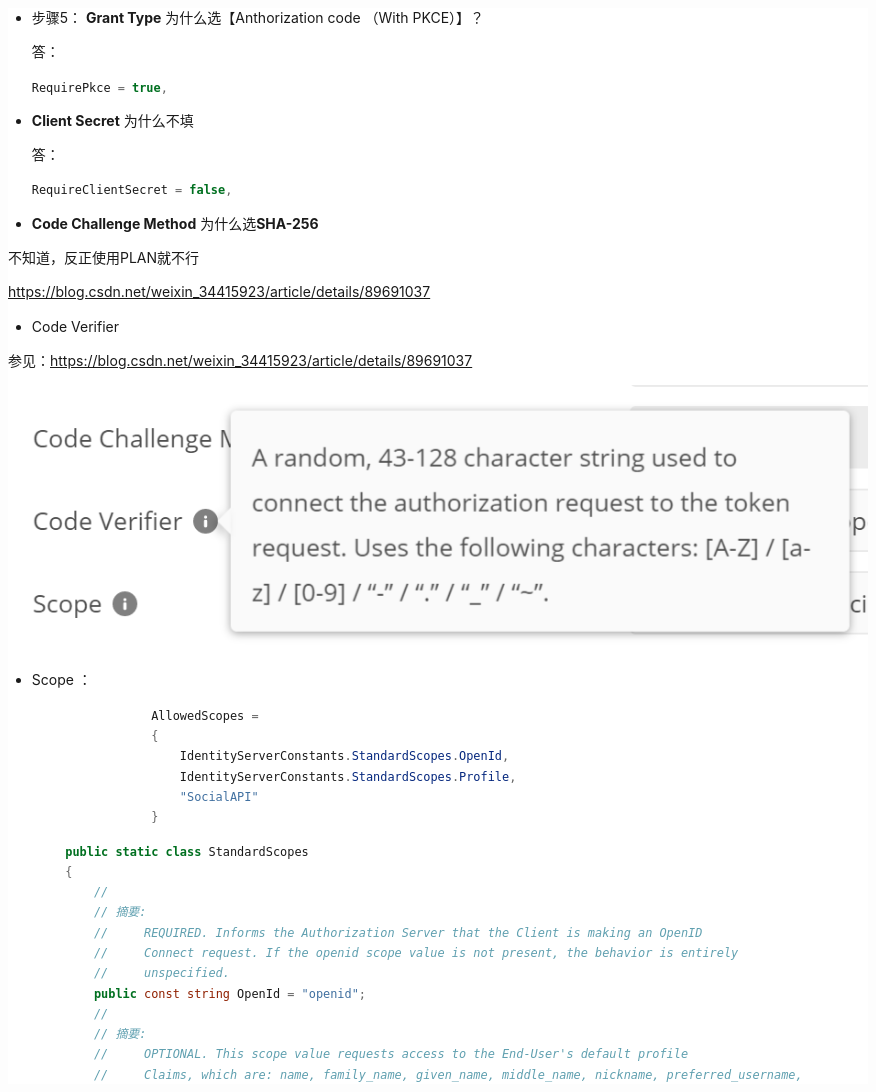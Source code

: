 - 步骤5：  **Grant Type**  为什么选【Anthorization code （With PKCE）】？

  答：

  ```C#
  RequirePkce = true,
  ```

  

- **Client Secret** 为什么不填

  答：

  ```C#
  RequireClientSecret = false,
  ```

  

-  **Code Challenge Method**  为什么选**SHA-256**

  不知道，反正使用PLAN就不行

  https://blog.csdn.net/weixin_34415923/article/details/89691037
  
-  Code Verifier 

  参见：https://blog.csdn.net/weixin_34415923/article/details/89691037

  ![1611941546891](images/IdentityServer%20%E5%AE%9E%E6%88%98/1611941546891.png)

-  Scope ：

  ```C#
                      AllowedScopes =
                      {
                          IdentityServerConstants.StandardScopes.OpenId,
                          IdentityServerConstants.StandardScopes.Profile,
                          "SocialAPI"
                      }
  ```

  ```C#
          public static class StandardScopes
          {
              //
              // 摘要:
              //     REQUIRED. Informs the Authorization Server that the Client is making an OpenID
              //     Connect request. If the openid scope value is not present, the behavior is entirely
              //     unspecified.
              public const string OpenId = "openid";
              //
              // 摘要:
              //     OPTIONAL. This scope value requests access to the End-User's default profile
              //     Claims, which are: name, family_name, given_name, middle_name, nickname, preferred_username,
  ```